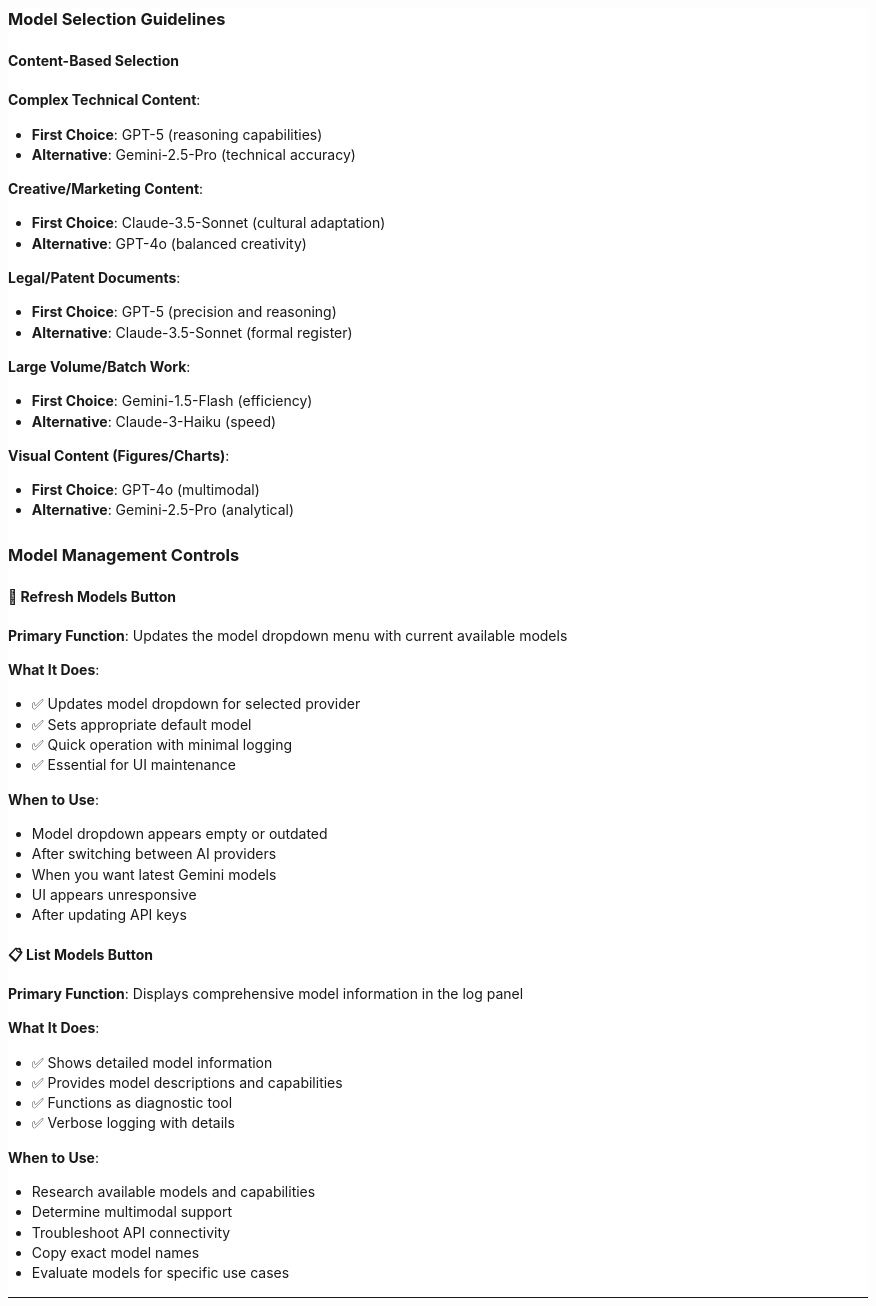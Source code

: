 ### Model Selection Guidelines

#### Content-Based Selection

**Complex Technical Content**:
- **First Choice**: GPT-5 (reasoning capabilities)
- **Alternative**: Gemini-2.5-Pro (technical accuracy)

**Creative/Marketing Content**:
- **First Choice**: Claude-3.5-Sonnet (cultural adaptation)
- **Alternative**: GPT-4o (balanced creativity)

**Legal/Patent Documents**:
- **First Choice**: GPT-5 (precision and reasoning)
- **Alternative**: Claude-3.5-Sonnet (formal register)

**Large Volume/Batch Work**:
- **First Choice**: Gemini-1.5-Flash (efficiency)
- **Alternative**: Claude-3-Haiku (speed)

**Visual Content (Figures/Charts)**:
- **First Choice**: GPT-4o (multimodal)
- **Alternative**: Gemini-2.5-Pro (analytical)

### Model Management Controls

#### 🔄 Refresh Models Button

**Primary Function**: Updates the model dropdown menu with current available models

**What It Does**:
- ✅ Updates model dropdown for selected provider
- ✅ Sets appropriate default model
- ✅ Quick operation with minimal logging
- ✅ Essential for UI maintenance

**When to Use**:
- Model dropdown appears empty or outdated
- After switching between AI providers
- When you want latest Gemini models
- UI appears unresponsive
- After updating API keys

#### 📋 List Models Button

**Primary Function**: Displays comprehensive model information in the log panel

**What It Does**:
- ✅ Shows detailed model information
- ✅ Provides model descriptions and capabilities
- ✅ Functions as diagnostic tool
- ✅ Verbose logging with details

**When to Use**:
- Research available models and capabilities
- Determine multimodal support
- Troubleshoot API connectivity
- Copy exact model names
- Evaluate models for specific use cases

---